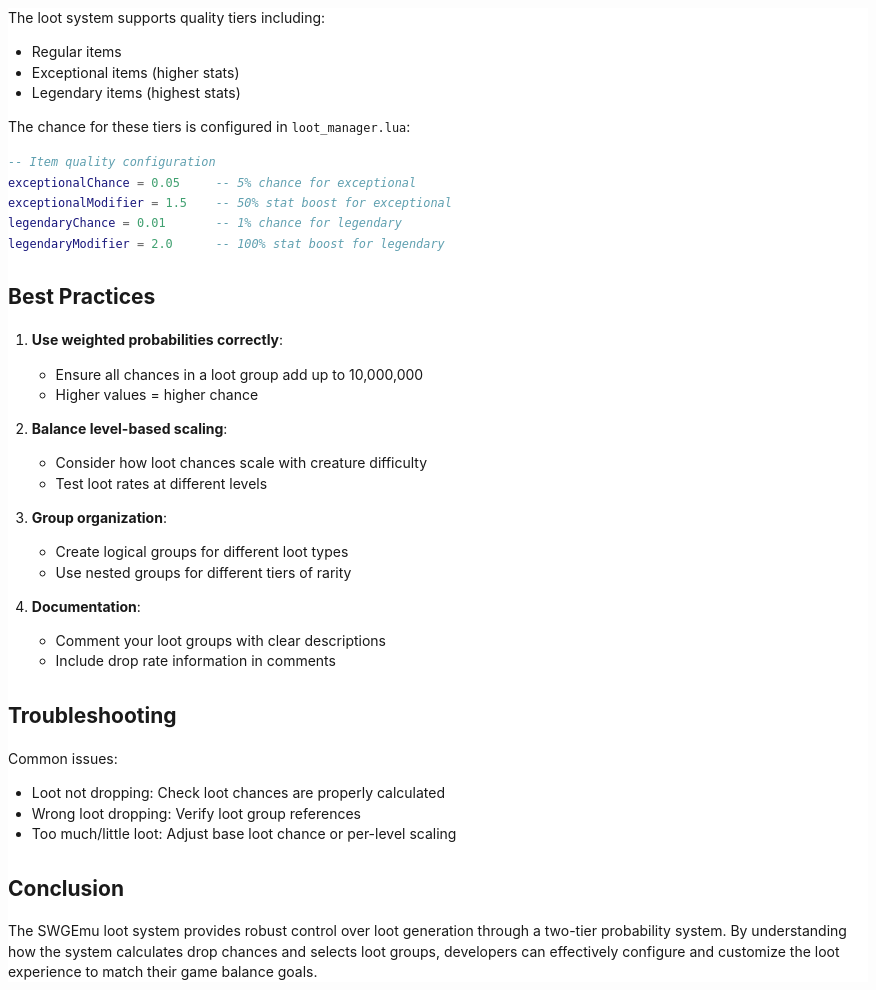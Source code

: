 The loot system supports quality tiers including:
- Regular items
- Exceptional items (higher stats)
- Legendary items (highest stats)

The chance for these tiers is configured in `loot_manager.lua`:

```lua
-- Item quality configuration
exceptionalChance = 0.05     -- 5% chance for exceptional
exceptionalModifier = 1.5    -- 50% stat boost for exceptional
legendaryChance = 0.01       -- 1% chance for legendary
legendaryModifier = 2.0      -- 100% stat boost for legendary
```

## Best Practices

1. **Use weighted probabilities correctly**:
   - Ensure all chances in a loot group add up to 10,000,000
   - Higher values = higher chance

2. **Balance level-based scaling**:
   - Consider how loot chances scale with creature difficulty
   - Test loot rates at different levels

3. **Group organization**:
   - Create logical groups for different loot types
   - Use nested groups for different tiers of rarity

4. **Documentation**:
   - Comment your loot groups with clear descriptions
   - Include drop rate information in comments

## Troubleshooting

Common issues:
- Loot not dropping: Check loot chances are properly calculated
- Wrong loot dropping: Verify loot group references
- Too much/little loot: Adjust base loot chance or per-level scaling

## Conclusion

The SWGEmu loot system provides robust control over loot generation through a two-tier probability system. By understanding how the system calculates drop chances and selects loot groups, developers can effectively configure and customize the loot experience to match their game balance goals.